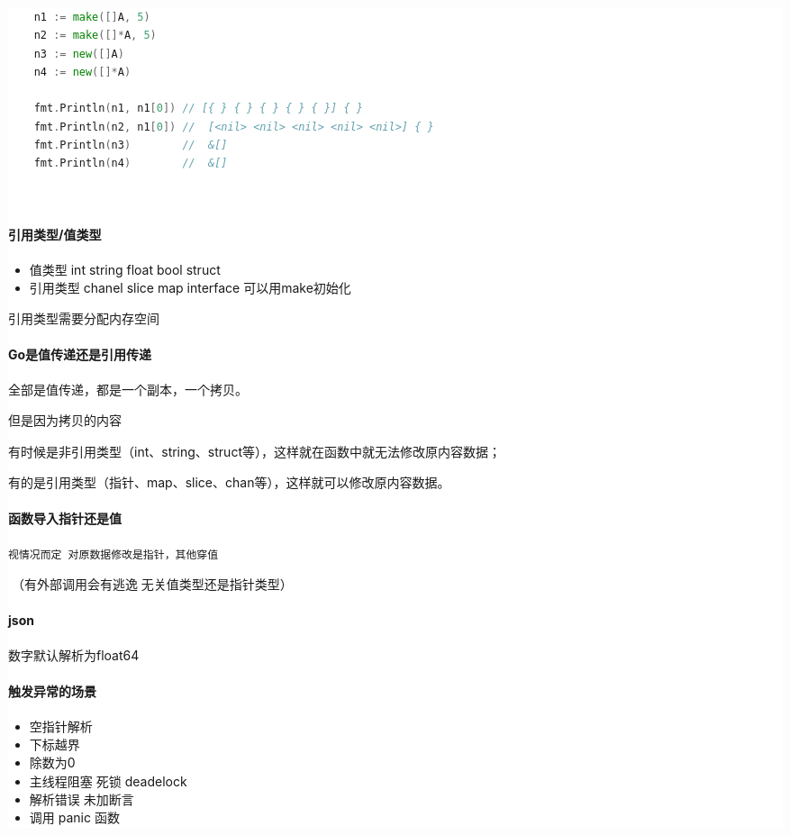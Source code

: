 ```go
	n1 := make([]A, 5)
	n2 := make([]*A, 5)
	n3 := new([]A)
	n4 := new([]*A)

	fmt.Println(n1, n1[0]) // [{ } { } { } { } { }] { }
	fmt.Println(n2, n1[0]) //  [<nil> <nil> <nil> <nil> <nil>] { }
	fmt.Println(n3)        //  &[]
	fmt.Println(n4)        //  &[]

	
```





#### 引用类型/值类型

- 值类型 int string float bool struct
- 引用类型 chanel slice map interface    可以用make初始化

引用类型需要分配内存空间



#### Go是值传递还是引用传递

全部是值传递，都是一个副本，一个拷贝。

但是因为拷贝的内容

有时候是非引用类型（int、string、struct等），这样就在函数中就无法修改原内容数据；

有的是引用类型（指针、map、slice、chan等），这样就可以修改原内容数据。




  #### 函数导入指针还是值

  	视情况而定 对原数据修改是指针，其他穿值

​	  （有外部调用会有逃逸 无关值类型还是指针类型）

#### json

数字默认解析为float64



#### 触发异常的场景

- 空指针解析
- 下标越界
- 除数为0
- 主线程阻塞 死锁 deadelock
- 解析错误 未加断言
- 调用 panic 函数

